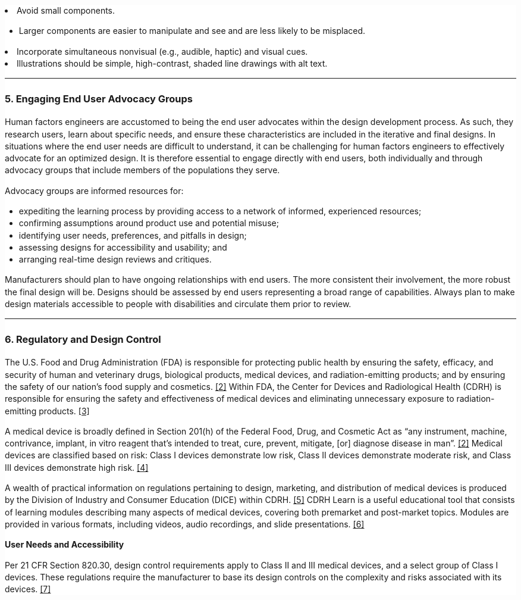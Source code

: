   </ul>
  <li>Avoid small components.</li>
  <ul>
    <li>Larger components are easier to manipulate and see and are less likely to be misplaced.</li>
  </ul>
  <li>Incorporate simultaneous nonvisual (e.g., audible, haptic) and visual cues. </li>
  <li>Illustrations should be simple, high-contrast, shaded line drawings with alt text.</li>
</ul>
<hr />

<h3 id="engaging-end-user-advocacy-groups">5. Engaging End User Advocacy Groups </h3>
<p>Human factors engineers are accustomed to being the end user advocates within the design development process. As such, they research users, learn about specific needs, and ensure these characteristics are included in the iterative and final designs. 
  In situations where the end user needs are difficult to understand, it can be challenging for human factors engineers to effectively advocate for an optimized design. It is therefore essential to engage directly with end users, both individually and through advocacy groups that include members of the populations they serve. </p>
<p>Advocacy groups are informed resources for: </p>
<ul>
  <li>expediting the learning process by providing access to a network of informed, experienced resources;</li>
  <li>confirming assumptions around product use and potential misuse; </li>
  <li>identifying user needs, preferences, and pitfalls in design; </li>
  <li>assessing designs for accessibility and usability; and</li>
  <li>arranging real-time design reviews and critiques.</li>
</ul>
<p>Manufacturers should plan to have ongoing relationships with end users. The more consistent their involvement, the more robust the final design will be. Designs should be assessed by end users representing a broad range of capabilities. Always plan to make design materials accessible to people with disabilities and circulate them prior to review. </p>
<hr />

<h3 id="regulatory-and-design-control">6. Regulatory and Design Control </h3>
<p>The U.S. Food and Drug Administration (FDA) is responsible for protecting public health by ensuring the safety, efficacy, and security of human and veterinary drugs, biological products, medical devices, and radiation-emitting products; and by ensuring the safety of our nation’s food supply and cosmetics. <a href="#two">[2]</a><span id="endnote2"></span> Within FDA, the Center for Devices and Radiological Health (CDRH) is responsible for ensuring the safety and effectiveness of medical devices and eliminating unnecessary exposure to radiation-emitting products. <a href="#three">[3]</a><span id="endnote3"></span></p>
<p>A medical device is broadly defined in Section 201(h) of the Federal Food, Drug, and Cosmetic Act as “any instrument, machine, contrivance, implant, in vitro reagent that’s intended to treat, cure, prevent, mitigate, [or] diagnose disease in man”. <a href="#two">[2]</a>  Medical devices are classified based on risk: Class I devices demonstrate low risk, Class II devices demonstrate moderate risk, and Class III devices demonstrate high risk. <a href="#four">[4]</a><span id="endnote4"></span></p>
<p>A wealth of practical information on regulations pertaining to design, marketing, and distribution of medical devices is produced by the Division of Industry and Consumer Education (DICE) within CDRH. <a href="#five">[5]</a><span id="endnote5"></span> CDRH Learn is a useful educational tool that consists of learning modules describing many aspects of medical devices, covering both premarket and post-market topics. Modules are provided in various formats, including videos, audio recordings, and slide presentations. <a href="#six">[6]</a><span id="endnote6"></span></p>
<p><b>User Needs and Accessibility</b></p>
<p>Per 21 CFR Section 820.30, design control requirements apply to Class II and III medical devices, and a select group of Class I devices. These regulations require the manufacturer to base its design controls on the complexity and risks associated with its devices. <a href="#seven">[7]</a><span id="endnote7"></span></p>